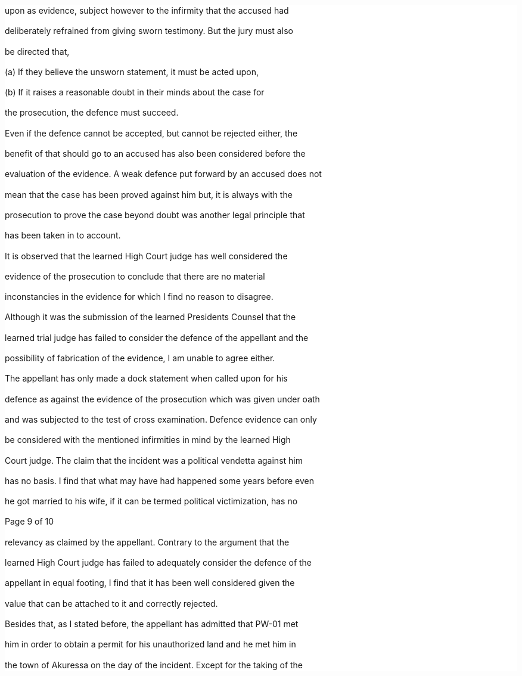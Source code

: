 upon as evidence, subject however to the infirmity that the accused had

deliberately refrained from giving sworn testimony. But the jury must also

be directed that,

(a) If they believe the unsworn statement, it must be acted upon,

(b) If it raises a reasonable doubt in their minds about the case for

the prosecution, the defence must succeed.

Even if the defence cannot be accepted, but cannot be rejected either, the

benefit of that should go to an accused has also been considered before the

evaluation of the evidence. A weak defence put forward by an accused does not

mean that the case has been proved against him but, it is always with the

prosecution to prove the case beyond doubt was another legal principle that

has been taken in to account.

It is observed that the learned High Court judge has well considered the

evidence of the prosecution to conclude that there are no material

inconstancies in the evidence for which I find no reason to disagree.

Although it was the submission of the learned Presidents Counsel that the

learned trial judge has failed to consider the defence of the appellant and the

possibility of fabrication of the evidence, I am unable to agree either.

The appellant has only made a dock statement when called upon for his

defence as against the evidence of the prosecution which was given under oath

and was subjected to the test of cross examination. Defence evidence can only

be considered with the mentioned infirmities in mind by the learned High

Court judge. The claim that the incident was a political vendetta against him

has no basis. I find that what may have had happened some years before even

he got married to his wife, if it can be termed political victimization, has no

Page 9 of 10

relevancy as claimed by the appellant. Contrary to the argument that the

learned High Court judge has failed to adequately consider the defence of the

appellant in equal footing, I find that it has been well considered given the

value that can be attached to it and correctly rejected.

Besides that, as I stated before, the appellant has admitted that PW-01 met

him in order to obtain a permit for his unauthorized land and he met him in

the town of Akuressa on the day of the incident. Except for the taking of the
